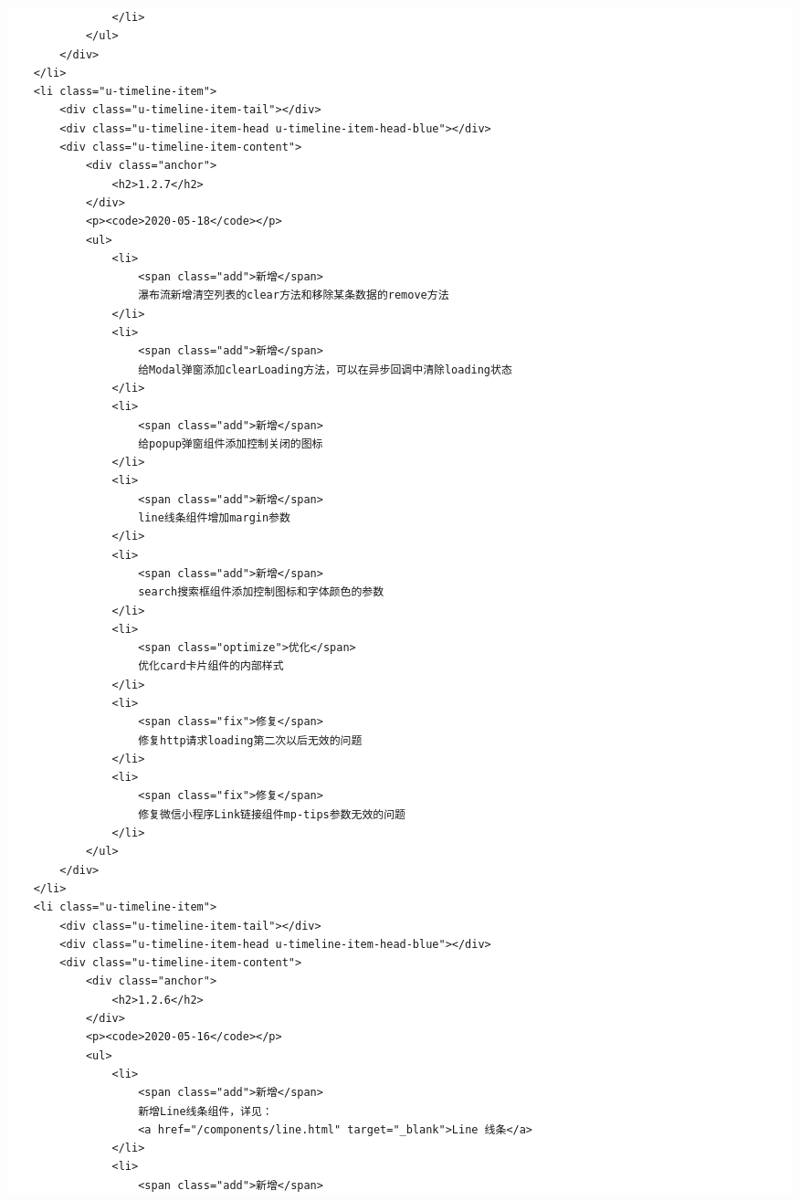 					</li>
				</ul>
			</div>
		</li>
		<li class="u-timeline-item">
			<div class="u-timeline-item-tail"></div>
			<div class="u-timeline-item-head u-timeline-item-head-blue"></div>
			<div class="u-timeline-item-content">
				<div class="anchor">
					<h2>1.2.7</h2>
				</div>
				<p><code>2020-05-18</code></p>
				<ul>
					<li>
						<span class="add">新增</span>
						瀑布流新增清空列表的clear方法和移除某条数据的remove方法
					</li>
					<li>
						<span class="add">新增</span>
						给Modal弹窗添加clearLoading方法，可以在异步回调中清除loading状态
					</li>
					<li>
						<span class="add">新增</span>
						给popup弹窗组件添加控制关闭的图标
					</li>
					<li>
						<span class="add">新增</span>
						line线条组件增加margin参数
					</li>
					<li>
						<span class="add">新增</span>
						search搜索框组件添加控制图标和字体颜色的参数
					</li>
					<li>
						<span class="optimize">优化</span>
						优化card卡片组件的内部样式
					</li>
					<li>
						<span class="fix">修复</span>
						修复http请求loading第二次以后无效的问题
					</li>
					<li>
						<span class="fix">修复</span>
						修复微信小程序Link链接组件mp-tips参数无效的问题
					</li>
				</ul>
			</div>
		</li>
		<li class="u-timeline-item">
			<div class="u-timeline-item-tail"></div>
			<div class="u-timeline-item-head u-timeline-item-head-blue"></div>
			<div class="u-timeline-item-content">
				<div class="anchor">
					<h2>1.2.6</h2>
				</div>
				<p><code>2020-05-16</code></p>
				<ul>
					<li>
						<span class="add">新增</span>
						新增Line线条组件，详见：
						<a href="/components/line.html" target="_blank">Line 线条</a>
					</li>
					<li>
						<span class="add">新增</span>